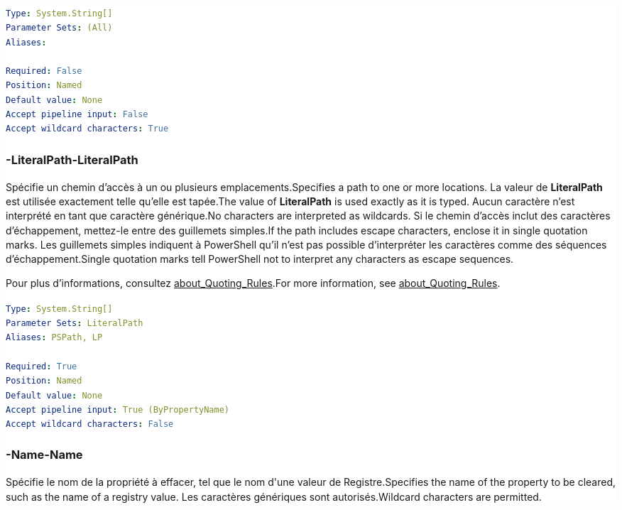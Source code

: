```yaml
Type: System.String[]
Parameter Sets: (All)
Aliases:

Required: False
Position: Named
Default value: None
Accept pipeline input: False
Accept wildcard characters: True
```

### <span data-ttu-id="a6133-139">-LiteralPath</span><span class="sxs-lookup"><span data-stu-id="a6133-139">-LiteralPath</span></span>

<span data-ttu-id="a6133-140">Spécifie un chemin d’accès à un ou plusieurs emplacements.</span><span class="sxs-lookup"><span data-stu-id="a6133-140">Specifies a path to one or more locations.</span></span> <span data-ttu-id="a6133-141">La valeur de **LiteralPath** est utilisée exactement telle qu’elle est tapée.</span><span class="sxs-lookup"><span data-stu-id="a6133-141">The value of **LiteralPath** is used exactly as it is typed.</span></span> <span data-ttu-id="a6133-142">Aucun caractère n’est interprété en tant que caractère générique.</span><span class="sxs-lookup"><span data-stu-id="a6133-142">No characters are interpreted as wildcards.</span></span> <span data-ttu-id="a6133-143">Si le chemin d’accès inclut des caractères d’échappement, mettez-le entre des guillemets simples.</span><span class="sxs-lookup"><span data-stu-id="a6133-143">If the path includes escape characters, enclose it in single quotation marks.</span></span> <span data-ttu-id="a6133-144">Les guillemets simples indiquent à PowerShell qu’il n’est pas possible d’interpréter les caractères comme des séquences d’échappement.</span><span class="sxs-lookup"><span data-stu-id="a6133-144">Single quotation marks tell PowerShell not to interpret any characters as escape sequences.</span></span>

<span data-ttu-id="a6133-145">Pour plus d’informations, consultez [about_Quoting_Rules](../Microsoft.Powershell.Core/About/about_Quoting_Rules.md).</span><span class="sxs-lookup"><span data-stu-id="a6133-145">For more information, see [about_Quoting_Rules](../Microsoft.Powershell.Core/About/about_Quoting_Rules.md).</span></span>

```yaml
Type: System.String[]
Parameter Sets: LiteralPath
Aliases: PSPath, LP

Required: True
Position: Named
Default value: None
Accept pipeline input: True (ByPropertyName)
Accept wildcard characters: False
```

### <span data-ttu-id="a6133-146">-Name</span><span class="sxs-lookup"><span data-stu-id="a6133-146">-Name</span></span>

<span data-ttu-id="a6133-147">Spécifie le nom de la propriété à effacer, tel que le nom d'une valeur de Registre.</span><span class="sxs-lookup"><span data-stu-id="a6133-147">Specifies the name of the property to be cleared, such as the name of a registry value.</span></span>
<span data-ttu-id="a6133-148">Les caractères génériques sont autorisés.</span><span class="sxs-lookup"><span data-stu-id="a6133-148">Wildcard characters are permitted.</span></span>
